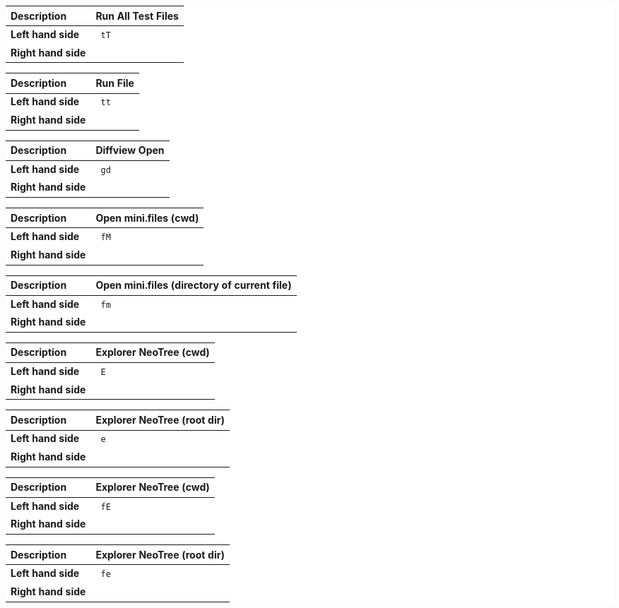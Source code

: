 | **Description** | Run All Test Files |
| :---- | :---- |
| **Left hand side** | <code> tT</code> |
| **Right hand side** | |

| **Description** | Run File |
| :---- | :---- |
| **Left hand side** | <code> tt</code> |
| **Right hand side** | |

| **Description** | Diffview Open |
| :---- | :---- |
| **Left hand side** | <code> gd</code> |
| **Right hand side** | |

| **Description** | Open mini.files (cwd) |
| :---- | :---- |
| **Left hand side** | <code> fM</code> |
| **Right hand side** | |

| **Description** | Open mini.files (directory of current file) |
| :---- | :---- |
| **Left hand side** | <code> fm</code> |
| **Right hand side** | |

| **Description** | Explorer NeoTree (cwd) |
| :---- | :---- |
| **Left hand side** | <code> E</code> |
| **Right hand side** | |

| **Description** | Explorer NeoTree (root dir) |
| :---- | :---- |
| **Left hand side** | <code> e</code> |
| **Right hand side** | |

| **Description** | Explorer NeoTree (cwd) |
| :---- | :---- |
| **Left hand side** | <code> fE</code> |
| **Right hand side** | |

| **Description** | Explorer NeoTree (root dir) |
| :---- | :---- |
| **Left hand side** | <code> fe</code> |
| **Right hand side** | |
